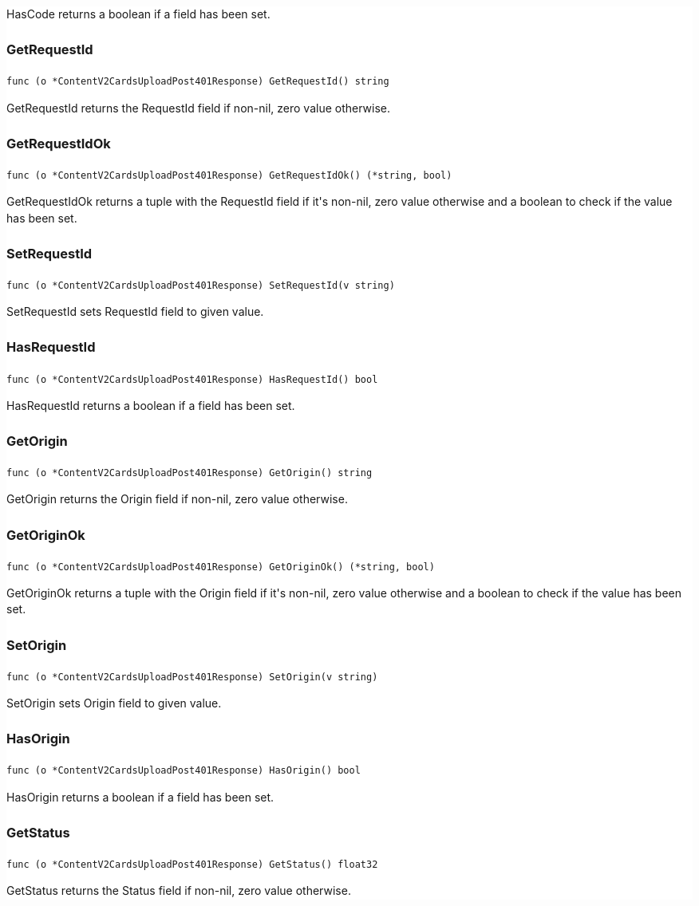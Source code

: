 HasCode returns a boolean if a field has been set.

### GetRequestId

`func (o *ContentV2CardsUploadPost401Response) GetRequestId() string`

GetRequestId returns the RequestId field if non-nil, zero value otherwise.

### GetRequestIdOk

`func (o *ContentV2CardsUploadPost401Response) GetRequestIdOk() (*string, bool)`

GetRequestIdOk returns a tuple with the RequestId field if it's non-nil, zero value otherwise
and a boolean to check if the value has been set.

### SetRequestId

`func (o *ContentV2CardsUploadPost401Response) SetRequestId(v string)`

SetRequestId sets RequestId field to given value.

### HasRequestId

`func (o *ContentV2CardsUploadPost401Response) HasRequestId() bool`

HasRequestId returns a boolean if a field has been set.

### GetOrigin

`func (o *ContentV2CardsUploadPost401Response) GetOrigin() string`

GetOrigin returns the Origin field if non-nil, zero value otherwise.

### GetOriginOk

`func (o *ContentV2CardsUploadPost401Response) GetOriginOk() (*string, bool)`

GetOriginOk returns a tuple with the Origin field if it's non-nil, zero value otherwise
and a boolean to check if the value has been set.

### SetOrigin

`func (o *ContentV2CardsUploadPost401Response) SetOrigin(v string)`

SetOrigin sets Origin field to given value.

### HasOrigin

`func (o *ContentV2CardsUploadPost401Response) HasOrigin() bool`

HasOrigin returns a boolean if a field has been set.

### GetStatus

`func (o *ContentV2CardsUploadPost401Response) GetStatus() float32`

GetStatus returns the Status field if non-nil, zero value otherwise.
